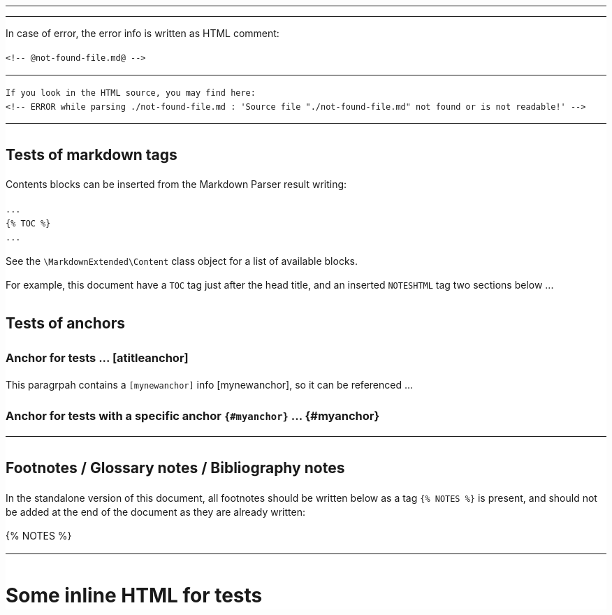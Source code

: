 ----



----

In case of error, the error info is written as HTML comment:

    <!-- @not-found-file.md@ -->

----




    If you look in the HTML source, you may find here:
    <!-- ERROR while parsing ./not-found-file.md : 'Source file "./not-found-file.md" not found or is not readable!' -->

----

## Tests of markdown tags

Contents blocks can be inserted from the Markdown Parser result writing:

    ...
    {% TOC %}
    ...

See the `\MarkdownExtended\Content` class object for a list of available blocks.

For example, this document have a `TOC` tag just after the head title, and an inserted
`NOTESHTML` tag two sections below ...

## Tests of anchors

### Anchor for tests ... [atitleanchor]

This paragrpah contains a `[mynewanchor]` info [mynewanchor], so it can be referenced ...

### Anchor for tests with a specific anchor `{#myanchor}` ... {#myanchor}

----

## Footnotes / Glossary notes / Bibliography notes

In the standalone version of this document, all footnotes should be written below as
a tag `{% NOTES %}` is present, and should not be added at the end of the document
as they are already written:

{% NOTES %}

----


# Some inline HTML for tests


[myid]: http://example.com/ "Optional link title"
[myimageid]: http://upload.wikimedia.org/wikipedia/commons/7/70/Example.png "Optional image title"
[atest]: http://myexample.com/ (Optional link title)
[^1]: And that's the first footnote.
[^2]: And that's another footnote (the second)
[^3]: And that's a footnote [with a link](http://example.com).
[#Doe:2006]: John Doe. *Some Big Fancy Book*.  Vanity Press, 2006.
[^glossaryfootnote]: glossary: term (2)
[myimage]: http://upload.wikimedia.org/wikipedia/commons/7/70/Example.png "Optional image title" width=40 height=40
[mylink]: http://example.com/ "Optional title" class=external rel=external
[mylink2]: http://example.com/ "Optional title" class=external rel=external style="border: solid black 1px;"
[mylink3]: http://example.com/ "Optional title" class=external rel="external" 
